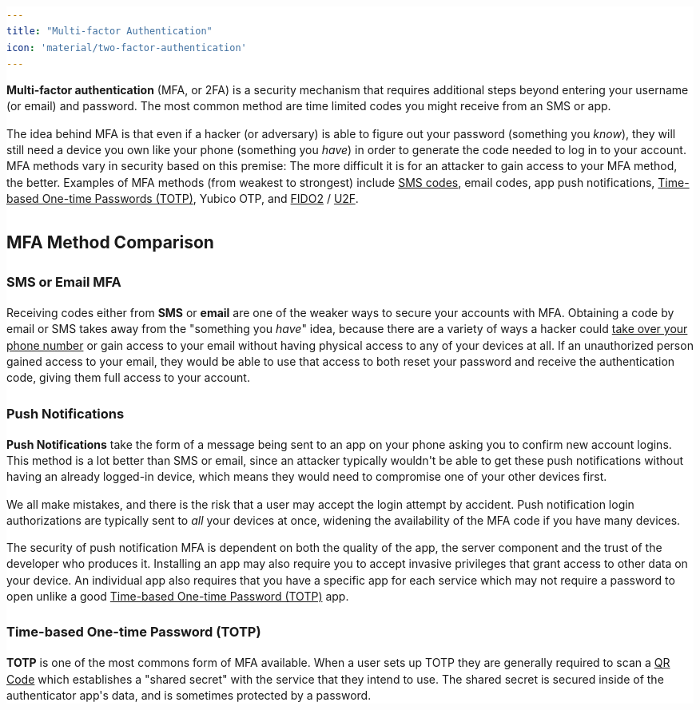 ```yaml
---
title: "Multi-factor Authentication"
icon: 'material/two-factor-authentication'
---
```

**Multi-factor authentication** (MFA, or 2FA) is a security mechanism that requires additional steps beyond entering your username (or email) and password. The most common method are time limited codes you might receive from an SMS or app.

The idea behind MFA is that even if a hacker (or adversary) is able to figure out your password (something you *know*), they will still need a device you own like your phone (something you *have*) in order to generate the code needed to log in to your account. MFA methods vary in security based on this premise: The more difficult it is for an attacker to gain access to your MFA method, the better. Examples of MFA methods (from weakest to strongest) include [SMS codes](https://en.wikipedia.org/wiki/One-time_password#SMS), email codes, app push notifications, [Time-based One-time Passwords (TOTP)](https://en.wikipedia.org/wiki/Time-based_one-time_password), Yubico OTP, and [FIDO2](https://en.wikipedia.org/wiki/FIDO2_Project) / [U2F](https://en.wikipedia.org/wiki/Universal_2nd_Factor).

## MFA Method Comparison

### SMS or Email MFA

Receiving codes either from **SMS** or **email** are one of the weaker ways to secure your accounts with MFA. Obtaining a code by email or SMS takes away from the "something you *have*" idea, because there are a variety of ways a hacker could [take over your phone number](https://en.wikipedia.org/wiki/SIM_swap_scam) or gain access to your email without having physical access to any of your devices at all. If an unauthorized person gained access to your email, they would be able to use that access to both reset your password and receive the authentication code, giving them full access to your account.

### Push Notifications

**Push Notifications** take the form of a message being sent to an app on your phone asking you to confirm new account logins. This method is a lot better than SMS or email, since an attacker typically wouldn't be able to get these push notifications without having an already logged-in device, which means they would need to compromise one of your other devices first.

We all make mistakes, and there is the risk that a user may accept the login attempt by accident. Push notification login authorizations are typically sent to *all* your devices at once, widening the availability of the MFA code if you have many devices.

The security of push notification MFA is dependent on both the quality of the app, the server component and the trust of the developer who produces it. Installing an app may also require you to accept invasive privileges that grant access to other data on your device. An individual app also requires that you have a specific app for each service which may not require a password to open unlike a good [Time-based One-time Password (TOTP)](#time-based-one-time-password-totp) app.

### Time-based One-time Password (TOTP)

**TOTP** is one of the most commons form of MFA available. When a user sets up TOTP they are generally required to scan a [QR Code](https://en.wikipedia.org/wiki/QR_code) which establishes a "shared secret" with the service that they intend to use. The shared secret is secured inside of the authenticator app's data, and is sometimes protected by a password.
